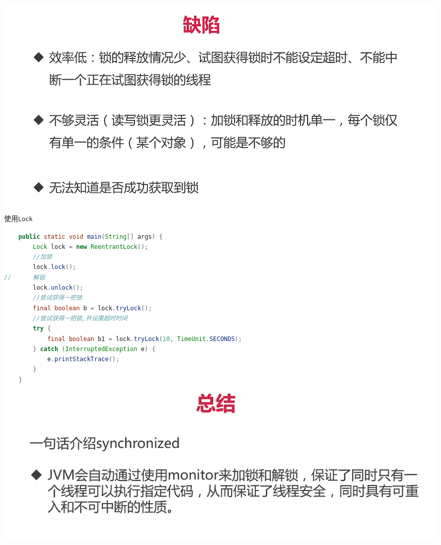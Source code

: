 ![1562910630057](assets/1562910630057.png)

使用`Lock`

```java
	public static void main(String[] args) {
		Lock lock = new ReentrantLock();
		//加锁
		lock.lock();
//		解锁
		lock.unlock();
		//尝试获得一把锁
		final boolean b = lock.tryLock();
		//尝试获得一把锁,并设置超时时间
		try {
			final boolean b1 = lock.tryLock(10, TimeUnit.SECONDS);
		} catch (InterruptedException e) {
			e.printStackTrace();
		}
	}
```

![1562981335876](assets/1562981335876.png)
